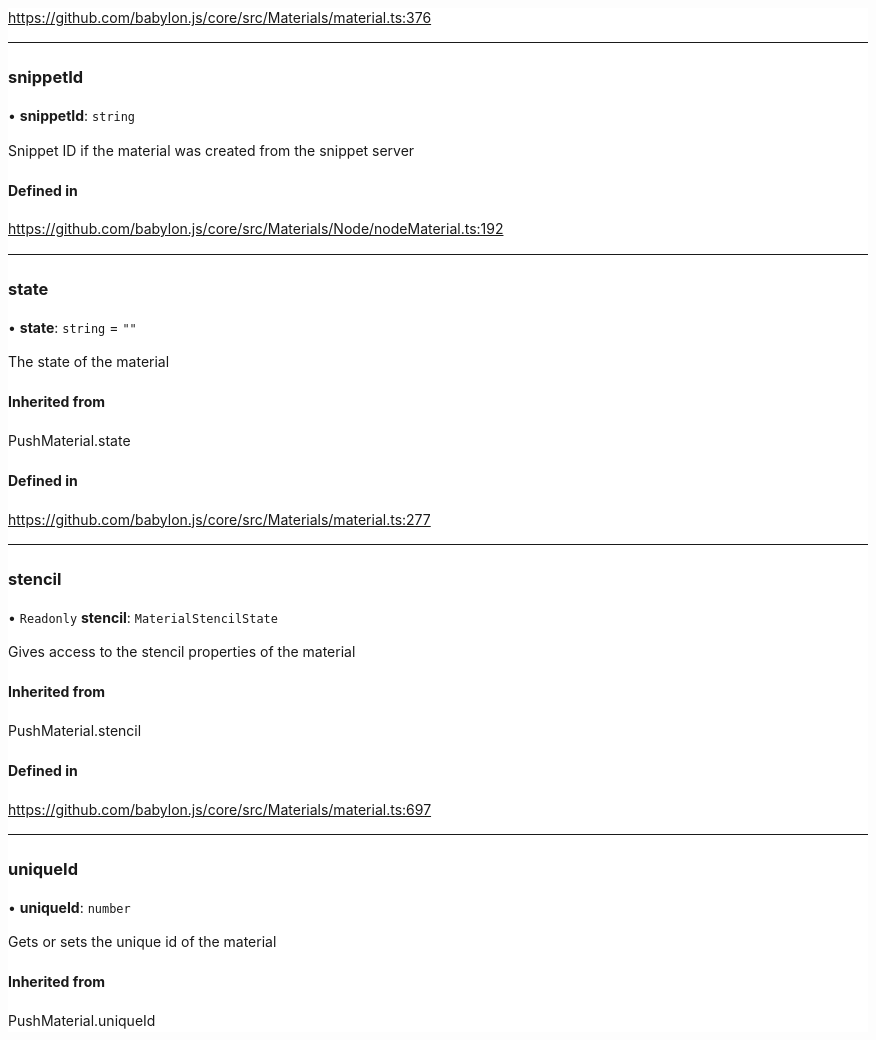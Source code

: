 https://github.com/babylon.js/core/src/Materials/material.ts:376

___

### snippetId

• **snippetId**: `string`

Snippet ID if the material was created from the snippet server

#### Defined in

https://github.com/babylon.js/core/src/Materials/Node/nodeMaterial.ts:192

___

### state

• **state**: `string` = `""`

The state of the material

#### Inherited from

PushMaterial.state

#### Defined in

https://github.com/babylon.js/core/src/Materials/material.ts:277

___

### stencil

• `Readonly` **stencil**: `MaterialStencilState`

Gives access to the stencil properties of the material

#### Inherited from

PushMaterial.stencil

#### Defined in

https://github.com/babylon.js/core/src/Materials/material.ts:697

___

### uniqueId

• **uniqueId**: `number`

Gets or sets the unique id of the material

#### Inherited from

PushMaterial.uniqueId
